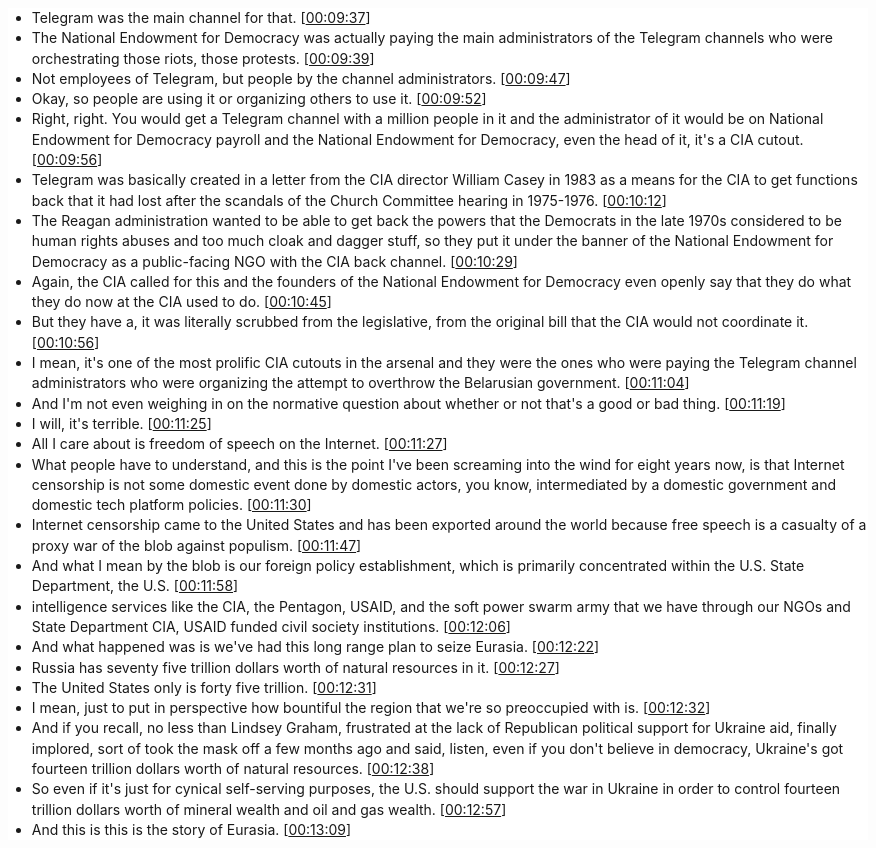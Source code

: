 *  Telegram was the main channel for that. [[00:09:37](https://www.youtube.com/watch?v=vKBOrkk1FZE&t=577.12s)]
*  The National Endowment for Democracy was actually paying the main administrators of the Telegram channels who were orchestrating those riots, those protests. [[00:09:39](https://www.youtube.com/watch?v=vKBOrkk1FZE&t=579.12s)]
*  Not employees of Telegram, but people by the channel administrators. [[00:09:47](https://www.youtube.com/watch?v=vKBOrkk1FZE&t=587.6s)]
*  Okay, so people are using it or organizing others to use it. [[00:09:52](https://www.youtube.com/watch?v=vKBOrkk1FZE&t=592.96s)]
*  Right, right. You would get a Telegram channel with a million people in it and the administrator of it would be on National Endowment for Democracy payroll and the National Endowment for Democracy, even the head of it, it's a CIA cutout. [[00:09:56](https://www.youtube.com/watch?v=vKBOrkk1FZE&t=596.96s)]
*  Telegram was basically created in a letter from the CIA director William Casey in 1983 as a means for the CIA to get functions back that it had lost after the scandals of the Church Committee hearing in 1975-1976. [[00:10:12](https://www.youtube.com/watch?v=vKBOrkk1FZE&t=612.96s)]
*  The Reagan administration wanted to be able to get back the powers that the Democrats in the late 1970s considered to be human rights abuses and too much cloak and dagger stuff, so they put it under the banner of the National Endowment for Democracy as a public-facing NGO with the CIA back channel. [[00:10:29](https://www.youtube.com/watch?v=vKBOrkk1FZE&t=629.76s)]
*  Again, the CIA called for this and the founders of the National Endowment for Democracy even openly say that they do what they do now at the CIA used to do. [[00:10:45](https://www.youtube.com/watch?v=vKBOrkk1FZE&t=645.68s)]
*  But they have a, it was literally scrubbed from the legislative, from the original bill that the CIA would not coordinate it. [[00:10:56](https://www.youtube.com/watch?v=vKBOrkk1FZE&t=656.0799999999999s)]
*  I mean, it's one of the most prolific CIA cutouts in the arsenal and they were the ones who were paying the Telegram channel administrators who were organizing the attempt to overthrow the Belarusian government. [[00:11:04](https://www.youtube.com/watch?v=vKBOrkk1FZE&t=664.56s)]
*  And I'm not even weighing in on the normative question about whether or not that's a good or bad thing. [[00:11:19](https://www.youtube.com/watch?v=vKBOrkk1FZE&t=679.92s)]
*  I will, it's terrible. [[00:11:25](https://www.youtube.com/watch?v=vKBOrkk1FZE&t=685.52s)]
*  All I care about is freedom of speech on the Internet. [[00:11:27](https://www.youtube.com/watch?v=vKBOrkk1FZE&t=687.12s)]
*  What people have to understand, and this is the point I've been screaming into the wind for eight years now, is that Internet censorship is not some domestic event done by domestic actors, you know, intermediated by a domestic government and domestic tech platform policies. [[00:11:30](https://www.youtube.com/watch?v=vKBOrkk1FZE&t=690.0799999999999s)]
*  Internet censorship came to the United States and has been exported around the world because free speech is a casualty of a proxy war of the blob against populism. [[00:11:47](https://www.youtube.com/watch?v=vKBOrkk1FZE&t=707.76s)]
*  And what I mean by the blob is our foreign policy establishment, which is primarily concentrated within the U.S. State Department, the U.S. [[00:11:58](https://www.youtube.com/watch?v=vKBOrkk1FZE&t=718.64s)]
*  intelligence services like the CIA, the Pentagon, USAID, and the soft power swarm army that we have through our NGOs and State Department CIA, USAID funded civil society institutions. [[00:12:06](https://www.youtube.com/watch?v=vKBOrkk1FZE&t=726.64s)]
*  And what happened was is we've had this long range plan to seize Eurasia. [[00:12:22](https://www.youtube.com/watch?v=vKBOrkk1FZE&t=742.16s)]
*  Russia has seventy five trillion dollars worth of natural resources in it. [[00:12:27](https://www.youtube.com/watch?v=vKBOrkk1FZE&t=747.6s)]
*  The United States only is forty five trillion. [[00:12:31](https://www.youtube.com/watch?v=vKBOrkk1FZE&t=751.2s)]
*  I mean, just to put in perspective how bountiful the region that we're so preoccupied with is. [[00:12:32](https://www.youtube.com/watch?v=vKBOrkk1FZE&t=752.8000000000001s)]
*  And if you recall, no less than Lindsey Graham, frustrated at the lack of Republican political support for Ukraine aid, finally implored, sort of took the mask off a few months ago and said, listen, even if you don't believe in democracy, Ukraine's got fourteen trillion dollars worth of natural resources. [[00:12:38](https://www.youtube.com/watch?v=vKBOrkk1FZE&t=758.64s)]
*  So even if it's just for cynical self-serving purposes, the U.S. should support the war in Ukraine in order to control fourteen trillion dollars worth of mineral wealth and oil and gas wealth. [[00:12:57](https://www.youtube.com/watch?v=vKBOrkk1FZE&t=777.52s)]
*  And this is this is the story of Eurasia. [[00:13:09](https://www.youtube.com/watch?v=vKBOrkk1FZE&t=789.1999999999999s)]